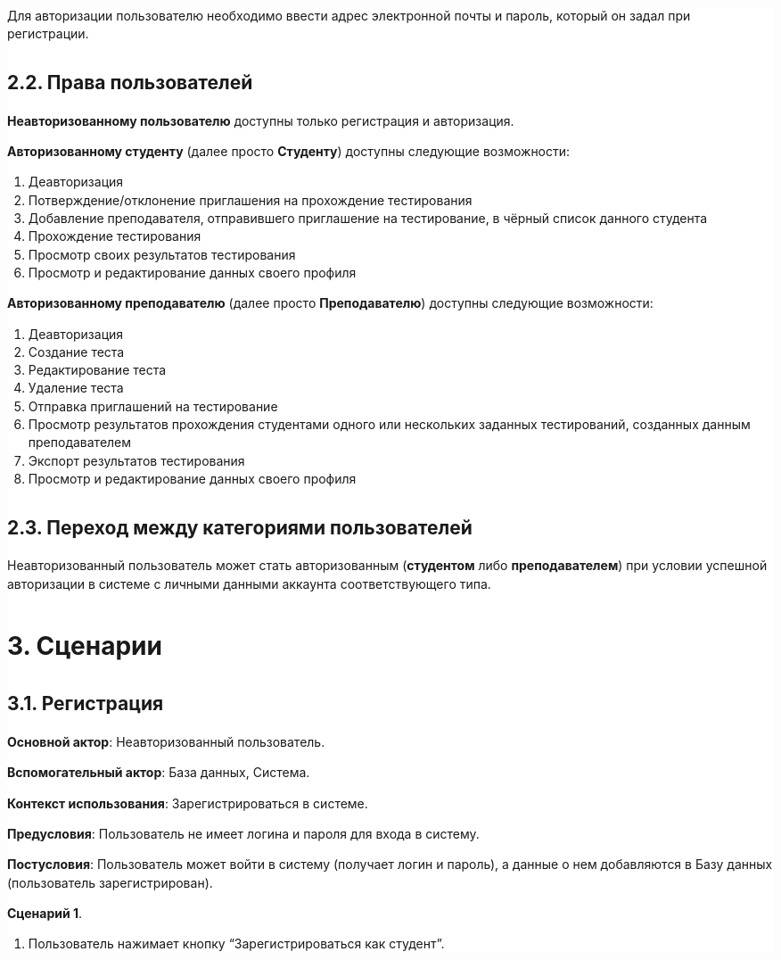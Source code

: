 Для авторизации пользователю необходимо ввести адрес электронной почты и
пароль, который он задал при регистрации.

## 2.2. Права пользователей

**Неавторизованному пользователю** доступны только регистрация и авторизация.

**Авторизованному студенту** (далее просто **Студенту**) доступны следующие возможности:

1. Деавторизация
2. Потверждение/отклонение приглашения на прохождение тестирования
3. Добавление преподавателя, отправившего приглашение на тестирование, в чёрный список данного студента
4. Прохождение тестирования
5. Просмотр своих результатов тестирования
6. Просмотр и редактирование данных своего профиля

**Авторизованному преподавателю** (далее просто **Преподавателю**) доступны следующие возможности:

1. Деавторизация
2. Создание теста
3. Редактирование теста
4. Удаление теста
5. Отправка приглашений на тестирование
6. Просмотр результатов прохождения студентами одного или нескольких заданных тестирований, созданных данным преподавателем
7. Экспорт результатов тестирования
8. Просмотр и редактирование данных своего профиля

## 2.3. Переход между категориями пользователей

Неавторизованный пользователь может стать авторизованным (**студентом** либо **преподавателем**) при условии успешной авторизации в системе с личными данными аккаунта соответствующего типа.
# 3. Сценарии


## 3.1. Регистрация


**Основной актор**: Неавторизованный пользователь.

**Вспомогательный актор**: База данных, Система.

**Контекст использования**: Зарегистрироваться в системе.

**Предусловия**: Пользователь не имеет логина и пароля для входа в систему.

**Постусловия**: Пользователь может войти в систему (получает логин и пароль), а данные о нем добавляются в Базу данных (пользователь зарегистрирован).


**Сценарий 1**.

1.  Пользователь нажимает кнопку “Зарегистрироваться как студент”.
